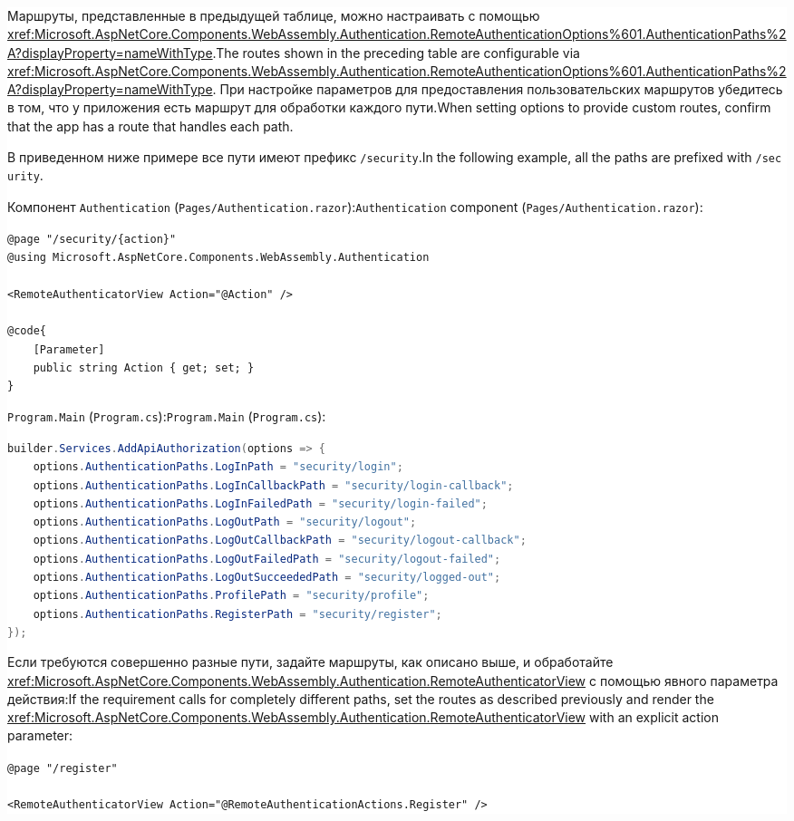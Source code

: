 <span data-ttu-id="8ed39-260">Маршруты, представленные в предыдущей таблице, можно настраивать с помощью <xref:Microsoft.AspNetCore.Components.WebAssembly.Authentication.RemoteAuthenticationOptions%601.AuthenticationPaths%2A?displayProperty=nameWithType>.</span><span class="sxs-lookup"><span data-stu-id="8ed39-260">The routes shown in the preceding table are configurable via <xref:Microsoft.AspNetCore.Components.WebAssembly.Authentication.RemoteAuthenticationOptions%601.AuthenticationPaths%2A?displayProperty=nameWithType>.</span></span> <span data-ttu-id="8ed39-261">При настройке параметров для предоставления пользовательских маршрутов убедитесь в том, что у приложения есть маршрут для обработки каждого пути.</span><span class="sxs-lookup"><span data-stu-id="8ed39-261">When setting options to provide custom routes, confirm that the app has a route that handles each path.</span></span>

<span data-ttu-id="8ed39-262">В приведенном ниже примере все пути имеют префикс `/security`.</span><span class="sxs-lookup"><span data-stu-id="8ed39-262">In the following example, all the paths are prefixed with `/security`.</span></span>

<span data-ttu-id="8ed39-263">Компонент `Authentication` (`Pages/Authentication.razor`):</span><span class="sxs-lookup"><span data-stu-id="8ed39-263">`Authentication` component (`Pages/Authentication.razor`):</span></span>

```razor
@page "/security/{action}"
@using Microsoft.AspNetCore.Components.WebAssembly.Authentication

<RemoteAuthenticatorView Action="@Action" />

@code{
    [Parameter]
    public string Action { get; set; }
}
```

<span data-ttu-id="8ed39-264">`Program.Main` (`Program.cs`):</span><span class="sxs-lookup"><span data-stu-id="8ed39-264">`Program.Main` (`Program.cs`):</span></span>

```csharp
builder.Services.AddApiAuthorization(options => { 
    options.AuthenticationPaths.LogInPath = "security/login";
    options.AuthenticationPaths.LogInCallbackPath = "security/login-callback";
    options.AuthenticationPaths.LogInFailedPath = "security/login-failed";
    options.AuthenticationPaths.LogOutPath = "security/logout";
    options.AuthenticationPaths.LogOutCallbackPath = "security/logout-callback";
    options.AuthenticationPaths.LogOutFailedPath = "security/logout-failed";
    options.AuthenticationPaths.LogOutSucceededPath = "security/logged-out";
    options.AuthenticationPaths.ProfilePath = "security/profile";
    options.AuthenticationPaths.RegisterPath = "security/register";
});
```

<span data-ttu-id="8ed39-265">Если требуются совершенно разные пути, задайте маршруты, как описано выше, и обработайте <xref:Microsoft.AspNetCore.Components.WebAssembly.Authentication.RemoteAuthenticatorView> с помощью явного параметра действия:</span><span class="sxs-lookup"><span data-stu-id="8ed39-265">If the requirement calls for completely different paths, set the routes as described previously and render the <xref:Microsoft.AspNetCore.Components.WebAssembly.Authentication.RemoteAuthenticatorView> with an explicit action parameter:</span></span>

```razor
@page "/register"

<RemoteAuthenticatorView Action="@RemoteAuthenticationActions.Register" />
```
